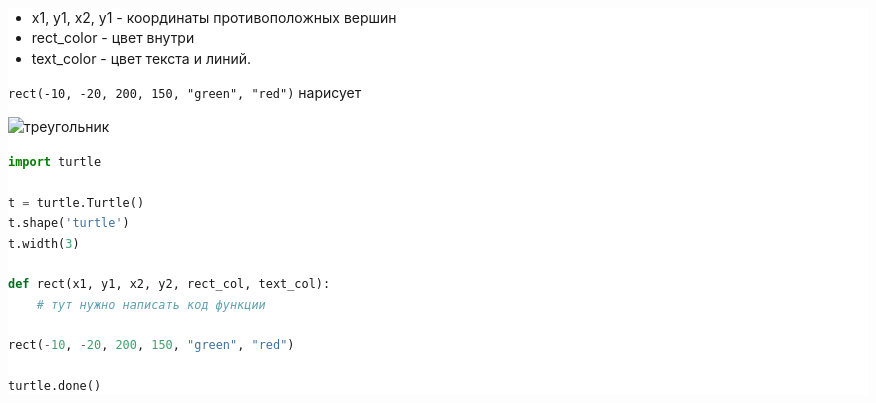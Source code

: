 * x1, y1, x2, y1 - координаты противоположных вершин
* rect_color - цвет внутри
* text_color - цвет текста и линий.


`rect(-10, -20, 200, 150, "green", "red")` нарисует 

![треугольник](https://stepik.org/media/attachments/lesson/479595/coord_rect.png)

```python
import turtle

t = turtle.Turtle()
t.shape('turtle')
t.width(3)

def rect(x1, y1, x2, y2, rect_col, text_col):
    # тут нужно написать код функции
    
rect(-10, -20, 200, 150, "green", "red")
    
turtle.done()
```
